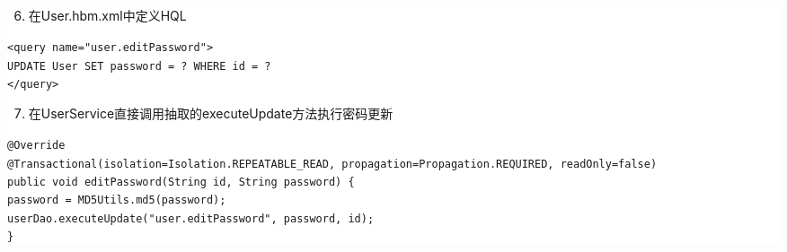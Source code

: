 6. 在User.hbm.xml中定义HQL

```
<query name="user.editPassword">
UPDATE User SET password = ? WHERE id = ?
</query>
```

7. 在UserService直接调用抽取的executeUpdate方法执行密码更新

```
@Override
@Transactional(isolation=Isolation.REPEATABLE_READ, propagation=Propagation.REQUIRED, readOnly=false)
public void editPassword(String id, String password) {
password = MD5Utils.md5(password);
userDao.executeUpdate("user.editPassword", password, id);
}
```